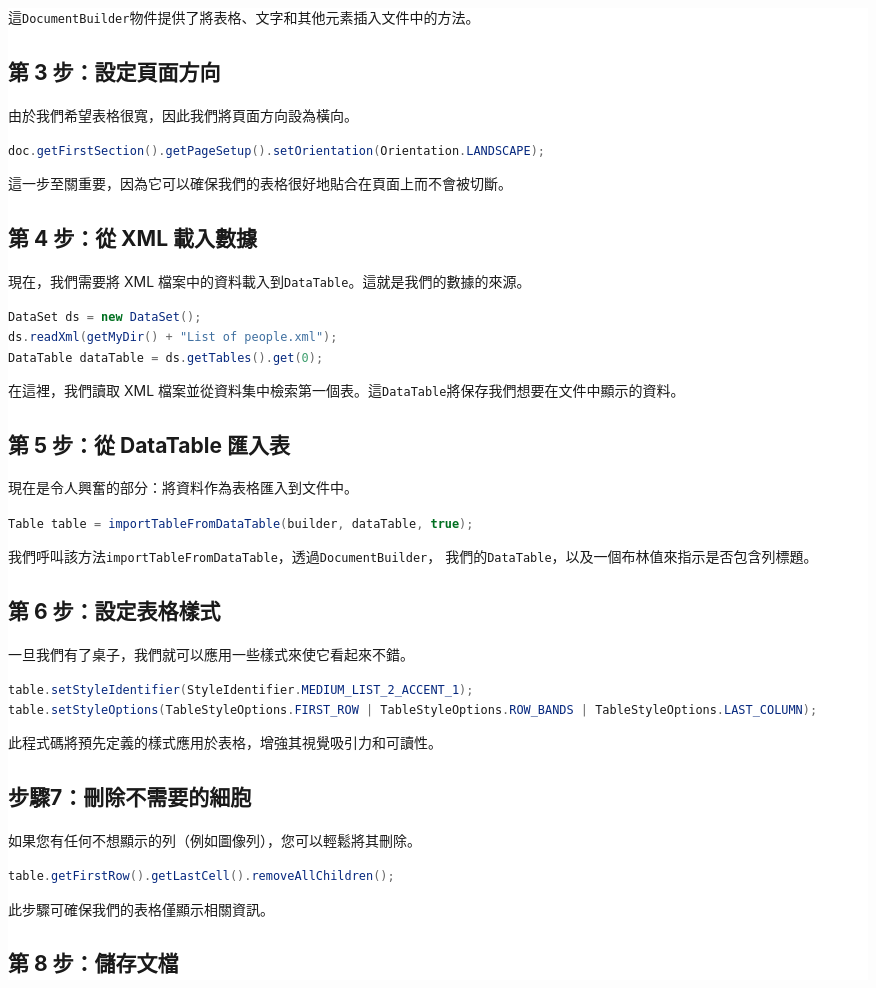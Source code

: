 這`DocumentBuilder`物件提供了將表格、文字和其他元素插入文件中的方法。

## 第 3 步：設定頁面方向

由於我們希望表格很寬，因此我們將頁面方向設為橫向。

```java
doc.getFirstSection().getPageSetup().setOrientation(Orientation.LANDSCAPE);
```

這一步至關重要，因為它可以確保我們的表格很好地貼合在頁面上而不會被切斷。

## 第 4 步：從 XML 載入數據

現在，我們需要將 XML 檔案中的資料載入到`DataTable`。這就是我們的數據的來源。

```java
DataSet ds = new DataSet();
ds.readXml(getMyDir() + "List of people.xml");
DataTable dataTable = ds.getTables().get(0);
```

在這裡，我們讀取 XML 檔案並從資料集中檢索第一個表。這`DataTable`將保存我們想要在文件中顯示的資料。

## 第 5 步：從 DataTable 匯入表

現在是令人興奮的部分：將資料作為表格匯入到文件中。

```java
Table table = importTableFromDataTable(builder, dataTable, true);
```

我們呼叫該方法`importTableFromDataTable`，透過`DocumentBuilder`， 我們的`DataTable`，以及一個布林值來指示是否包含列標題。

## 第 6 步：設定表格樣式

一旦我們有了桌子，我們就可以應用一些樣式來使它看起來不錯。

```java
table.setStyleIdentifier(StyleIdentifier.MEDIUM_LIST_2_ACCENT_1);
table.setStyleOptions(TableStyleOptions.FIRST_ROW | TableStyleOptions.ROW_BANDS | TableStyleOptions.LAST_COLUMN);
```

此程式碼將預先定義的樣式應用於表格，增強其視覺吸引力和可讀性。

## 步驟7：刪除不需要的細胞

如果您有任何不想顯示的列（例如圖像列），您可以輕鬆將其刪除。

```java
table.getFirstRow().getLastCell().removeAllChildren();
```

此步驟可確保我們的表格僅顯示相關資訊。

## 第 8 步：儲存文檔
